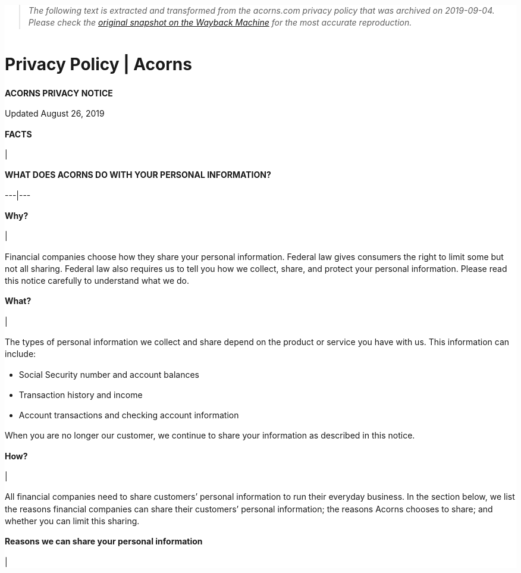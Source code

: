> *The following text is extracted and transformed from the acorns.com privacy policy that was archived on 2019-09-04. Please check the [original snapshot on the Wayback Machine](https://web.archive.org/web/20190904081253id_/https%3A//www.acorns.com/privacy) for the most accurate reproduction.*

# Privacy Policy | Acorns

**ACORNS PRIVACY NOTICE**

Updated August 26, 2019

 **FACTS**

| 

 **WHAT DOES ACORNS DO WITH YOUR PERSONAL INFORMATION?**  
  
---|---  
  
 **Why?**

| 

Financial companies choose how they share your personal information. Federal law gives consumers the right to limit some but not all sharing. Federal law also requires us to tell you how we collect, share, and protect your personal information. Please read this notice carefully to understand what we do.  
  
 **What?**

| 

The types of personal information we collect and share depend on the product or service you have with us. This information can include:

  * Social Security number and account balances

  * Transaction history and income

  * Account transactions and checking account information




When you are no longer our customer, we continue to share your information as described in this notice.  
  
 **How?**

| 

All financial companies need to share customers’ personal information to run their everyday business. In the section below, we list the reasons financial companies can share their customers’ personal information; the reasons Acorns chooses to share; and whether you can limit this sharing.  
  
 **Reasons we can share your personal information**

| 
